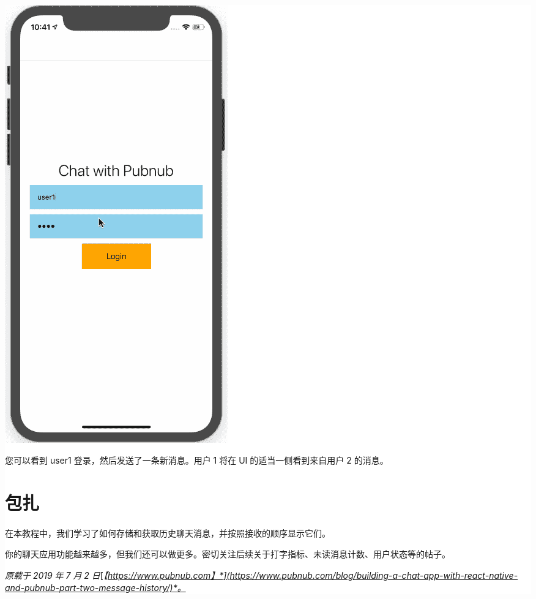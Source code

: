 ![](img/e6a9cba56cec509018eecd26f99da6b7.png)

您可以看到 user1 登录，然后发送了一条新消息。用户 1 将在 UI 的适当一侧看到来自用户 2 的消息。

# 包扎

在本教程中，我们学习了如何存储和获取历史聊天消息，并按照接收的顺序显示它们。

你的聊天应用功能越来越多，但我们还可以做更多。密切关注后续关于打字指标、未读消息计数、用户状态等的帖子。

*原载于 2019 年 7 月 2 日*[*【https://www.pubnub.com】*](https://www.pubnub.com/blog/building-a-chat-app-with-react-native-and-pubnub-part-two-message-history/)*。*